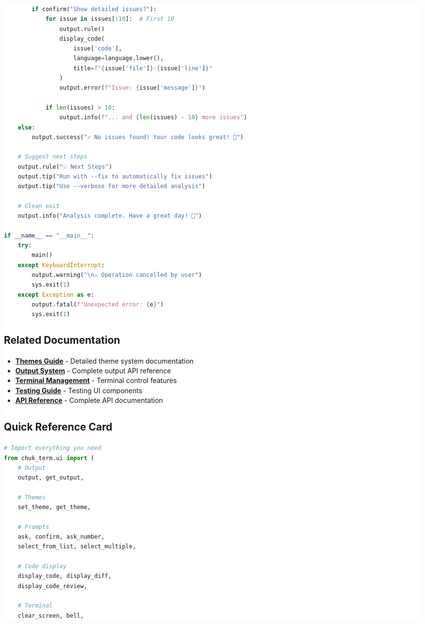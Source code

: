 ```python
        if confirm("Show detailed issues?"):
            for issue in issues[:10]:  # First 10
                output.rule()
                display_code(
                    issue['code'],
                    language=language.lower(),
                    title=f"{issue['file']}:{issue['line']}"
                )
                output.error(f"Issue: {issue['message']}")
                
            if len(issues) > 10:
                output.info(f"... and {len(issues) - 10} more issues")
    else:
        output.success("✓ No issues found! Your code looks great! 🎉")
    
    # Suggest next steps
    output.rule("💡 Next Steps")
    output.tip("Run with --fix to automatically fix issues")
    output.tip("Use --verbose for more detailed analysis")
    
    # Clean exit
    output.info("Analysis complete. Have a great day! 👋")

if __name__ == "__main__":
    try:
        main()
    except KeyboardInterrupt:
        output.warning("\n⚠ Operation cancelled by user")
        sys.exit(1)
    except Exception as e:
        output.fatal(f"Unexpected error: {e}")
        sys.exit(1)
```

## Related Documentation

- **[Themes Guide](./themes.md)** - Detailed theme system documentation
- **[Output System](./output.md)** - Complete output API reference  
- **[Terminal Management](./terminal.md)** - Terminal control features
- **[Testing Guide](../testing/UNIT_TESTING.md)** - Testing UI components
- **[API Reference](../../README.md)** - Complete API documentation

## Quick Reference Card

```python
# Import everything you need
from chuk_term.ui import (
    # Output
    output, get_output,
    
    # Themes
    set_theme, get_theme,
    
    # Prompts
    ask, confirm, ask_number,
    select_from_list, select_multiple,
    
    # Code display
    display_code, display_diff,
    display_code_review,
    
    # Terminal
    clear_screen, bell,
```